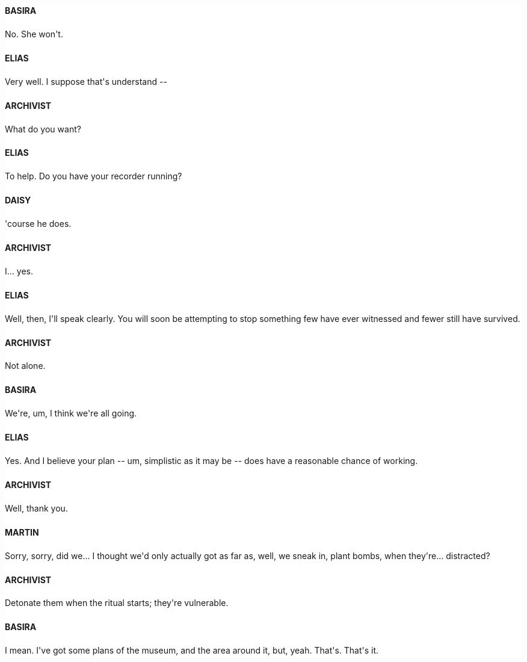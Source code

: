 #### BASIRA

No. She won't.

#### ELIAS

Very well. I suppose that's understand --

#### ARCHIVIST

What do you want?

#### ELIAS

To help. Do you have your recorder running?

#### DAISY

'course he does.

#### ARCHIVIST 

I... yes.

#### ELIAS

Well, then, I'll speak clearly. You will soon be attempting to stop something few have ever witnessed and fewer still have survived.

#### ARCHIVIST

Not alone.

#### BASIRA

We're, um, I think we're all going.

#### ELIAS

Yes. And I believe your plan -- um, simplistic as it may be -- does have a reasonable chance of working.

#### ARCHIVIST 

Well, thank you.

#### MARTIN

Sorry, sorry, did we... I thought we'd only actually got as far as, well, we sneak in, plant bombs, when they're... distracted?

#### ARCHIVIST

Detonate them when the ritual starts; they're vulnerable.

#### BASIRA

I mean. I've got some plans of the museum, and the area around it, but, yeah. That's. That's it.
